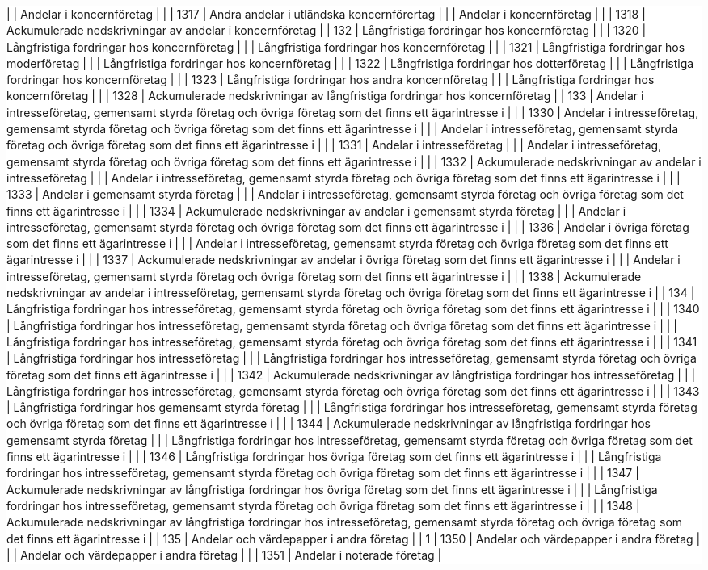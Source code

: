 |              | Andelar i koncernföretag                                     |       |                | 1317        | Andra andelar i utländska  koncernförertag                   |
|              | Andelar i koncernföretag                                     |       |                | 1318        | Ackumulerade nedskrivningar av  andelar i koncernföretag     |
| 132          | Långfristiga fordringar hos  koncernföretag                  |       |                | 1320        | Långfristiga fordringar hos  koncernföretag                  |
|              | Långfristiga fordringar hos  koncernföretag                  |       |                | 1321        | Långfristiga fordringar hos  moderföretag                    |
|              | Långfristiga fordringar hos  koncernföretag                  |       |                | 1322        | Långfristiga fordringar hos  dotterföretag                   |
|              | Långfristiga fordringar hos  koncernföretag                  |       |                | 1323        | Långfristiga fordringar hos  andra koncernföretag            |
|              | Långfristiga fordringar hos  koncernföretag                  |       |                | 1328        | Ackumulerade nedskrivningar av  långfristiga fordringar hos koncernföretag |
| 133          | Andelar i intresseföretag,  gemensamt styrda företag och övriga företag som det finns ett ägarintresse i |       |                | 1330        | Andelar i intresseföretag,  gemensamt styrda företag och övriga företag som det finns ett ägarintresse i |
|              | Andelar i intresseföretag,  gemensamt styrda företag och övriga företag som det finns ett ägarintresse i |       |                | 1331        | Andelar i intresseföretag                                    |
|              | Andelar i intresseföretag,  gemensamt styrda företag och övriga företag som det finns ett ägarintresse i |       |                | 1332        | Ackumulerade nedskrivningar av  andelar i intresseföretag    |
|              | Andelar i intresseföretag,  gemensamt styrda företag och övriga företag som det finns ett ägarintresse i |       |                | 1333        | Andelar i gemensamt styrda  företag                          |
|              | Andelar i intresseföretag,  gemensamt styrda företag och övriga företag som det finns ett ägarintresse i |       |                | 1334        | Ackumulerade nedskrivningar av  andelar i gemensamt styrda företag |
|              | Andelar i intresseföretag,  gemensamt styrda företag och övriga företag som det finns ett ägarintresse i |       |                | 1336        | Andelar i övriga företag som det  finns ett ägarintresse i   |
|              | Andelar i intresseföretag,  gemensamt styrda företag och övriga företag som det finns ett ägarintresse i |       |                | 1337        | Ackumulerade nedskrivningar av  andelar i övriga företag som det finns ett ägarintresse i |
|              | Andelar i intresseföretag,  gemensamt styrda företag och övriga företag som det finns ett ägarintresse i |       |                | 1338        | Ackumulerade nedskrivningar av  andelar i intresseföretag, gemensamt styrda företag och övriga företag som  det finns ett ägarintresse i |
| 134          | Långfristiga fordringar hos  intresseföretag, gemensamt styrda företag och övriga företag som det finns  ett ägarintresse i |       |                | 1340        | Långfristiga fordringar hos  intresseföretag, gemensamt styrda företag och övriga företag som det finns  ett ägarintresse i |
|              | Långfristiga fordringar hos  intresseföretag, gemensamt styrda företag och övriga företag som det finns  ett ägarintresse i |       |                | 1341        | Långfristiga fordringar hos  intresseföretag                 |
|              | Långfristiga fordringar hos  intresseföretag, gemensamt styrda företag och övriga företag som det finns  ett ägarintresse i |       |                | 1342        | Ackumulerade nedskrivningar av  långfristiga fordringar hos intresseföretag |
|              | Långfristiga fordringar hos  intresseföretag, gemensamt styrda företag och övriga företag som det finns  ett ägarintresse i |       |                | 1343        | Långfristiga fordringar hos  gemensamt styrda företag        |
|              | Långfristiga fordringar hos  intresseföretag, gemensamt styrda företag och övriga företag som det finns  ett ägarintresse i |       |                | 1344        | Ackumulerade nedskrivningar av  långfristiga fordringar hos gemensamt styrda företag |
|              | Långfristiga fordringar hos  intresseföretag, gemensamt styrda företag och övriga företag som det finns  ett ägarintresse i |       |                | 1346        | Långfristiga fordringar hos  övriga företag som det finns ett ägarintresse i |
|              | Långfristiga fordringar hos  intresseföretag, gemensamt styrda företag och övriga företag som det finns  ett ägarintresse i |       |                | 1347        | Ackumulerade nedskrivningar av  långfristiga fordringar hos övriga företag som det finns ett ägarintresse i |
|              | Långfristiga fordringar hos  intresseföretag, gemensamt styrda företag och övriga företag som det finns  ett ägarintresse i |       |                | 1348        | Ackumulerade nedskrivningar av  långfristiga fordringar hos intresseföretag, gemensamt styrda företag och  övriga företag som det finns ett ägarintresse i |
| 135          | Andelar och värdepapper i andra  företag                     |       | 1              | 1350        | Andelar och värdepapper i andra  företag                     |
|              | Andelar och värdepapper i andra  företag                     |       |                | 1351        | Andelar i noterade företag                                   |